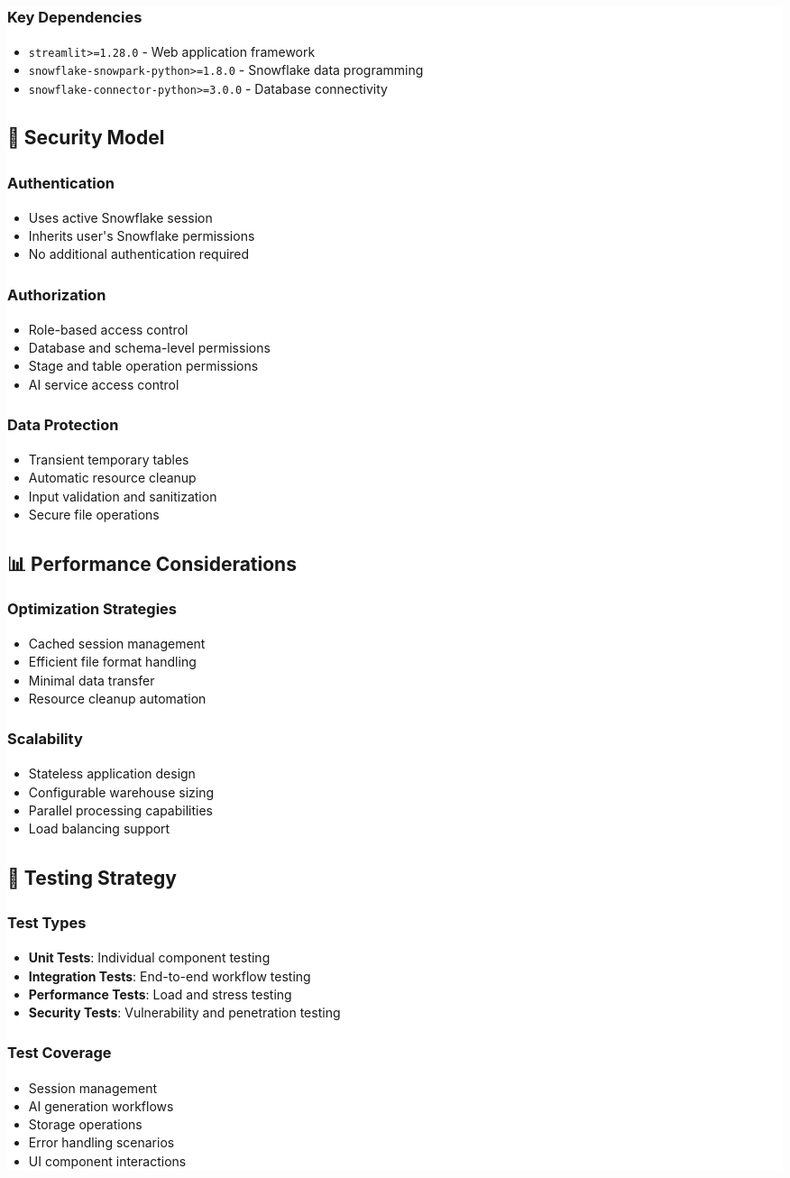 ### Key Dependencies
- `streamlit>=1.28.0` - Web application framework
- `snowflake-snowpark-python>=1.8.0` - Snowflake data programming
- `snowflake-connector-python>=3.0.0` - Database connectivity

## 🔐 Security Model

### Authentication
- Uses active Snowflake session
- Inherits user's Snowflake permissions
- No additional authentication required

### Authorization
- Role-based access control
- Database and schema-level permissions
- Stage and table operation permissions
- AI service access control

### Data Protection
- Transient temporary tables
- Automatic resource cleanup
- Input validation and sanitization
- Secure file operations

## 📊 Performance Considerations

### Optimization Strategies
- Cached session management
- Efficient file format handling
- Minimal data transfer
- Resource cleanup automation

### Scalability
- Stateless application design
- Configurable warehouse sizing
- Parallel processing capabilities
- Load balancing support

## 🧪 Testing Strategy

### Test Types
- **Unit Tests**: Individual component testing
- **Integration Tests**: End-to-end workflow testing
- **Performance Tests**: Load and stress testing
- **Security Tests**: Vulnerability and penetration testing

### Test Coverage
- Session management
- AI generation workflows
- Storage operations
- Error handling scenarios
- UI component interactions
